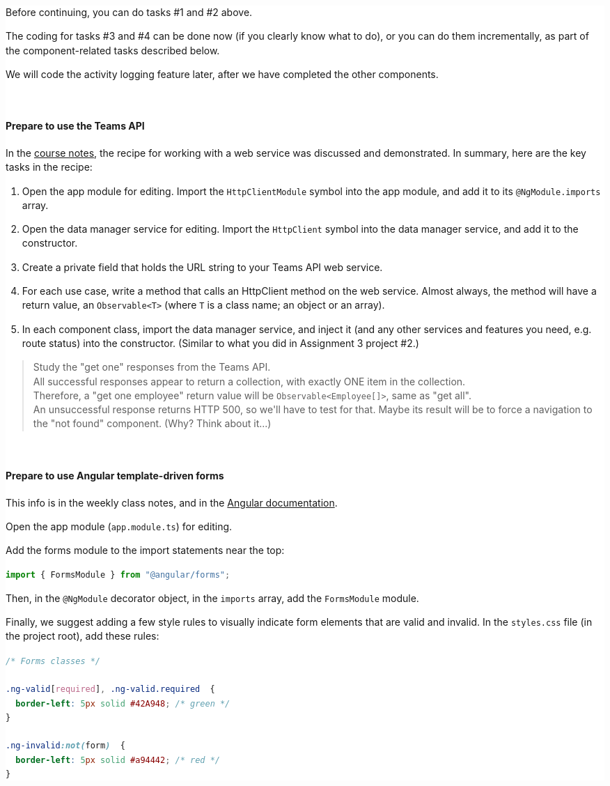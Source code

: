 Before continuing, you can do tasks #1 and #2 above. 

The coding for tasks #3 and #4 can be done now (if you clearly know what to do), or you can do them incrementally, as part of the component-related tasks described below. 

We will code the activity logging feature later, after we have completed the other components. 

<br>

#### Prepare to use the Teams API

In the [course notes](https://sictweb.github.io/bti425/notes/week09), the recipe for working with a web service was discussed and demonstrated. In summary, here are the key tasks in the recipe:

1. Open the app module for editing. Import the `HttpClientModule` symbol into the app module, and add it to its `@NgModule.imports` array.

2. Open the data manager service for editing. Import the `HttpClient` symbol into the data manager service, and add it to the constructor.

3. Create a private field that holds the URL string to your Teams API web service.

4. For each use case, write a method that calls an HttpClient method on the web service. Almost always, the method will have a return value, an `Observable<T>` (where `T` is a class name; an object or an array). 

5. In each component class, import the data manager service, and inject it (and any other services and features you need, e.g. route status) into the constructor. (Similar to what you did in Assignment 3 project #2.)

> Study the "get one" responses from the Teams API.  
> All successful responses appear to return a collection, with exactly ONE item in the collection.  
> Therefore, a "get one employee" return value will be `Observable<Employee[]>`, same as "get all".  
> An unsuccessful response returns HTTP 500, so we'll have to test for that. Maybe its result will be to force a navigation to the "not found" component. (Why? Think about it...)   

<br>

#### Prepare to use Angular template-driven forms

This info is in the weekly class notes, and in the [Angular documentation](https://angular.io/guide/forms#revise-appmodulets). 

Open the app module (`app.module.ts`) for editing. 

Add the forms module to the import statements near the top:

```ts
import { FormsModule } from "@angular/forms";
```

Then, in the `@NgModule` decorator object, in the `imports` array, add the `FormsModule` module. 

Finally, we suggest adding a few style rules to visually indicate form elements that are valid and invalid. In the `styles.css` file (in the project root), add these rules:

```css
/* Forms classes */

.ng-valid[required], .ng-valid.required  {
  border-left: 5px solid #42A948; /* green */
}

.ng-invalid:not(form)  {
  border-left: 5px solid #a94442; /* red */
}
```

